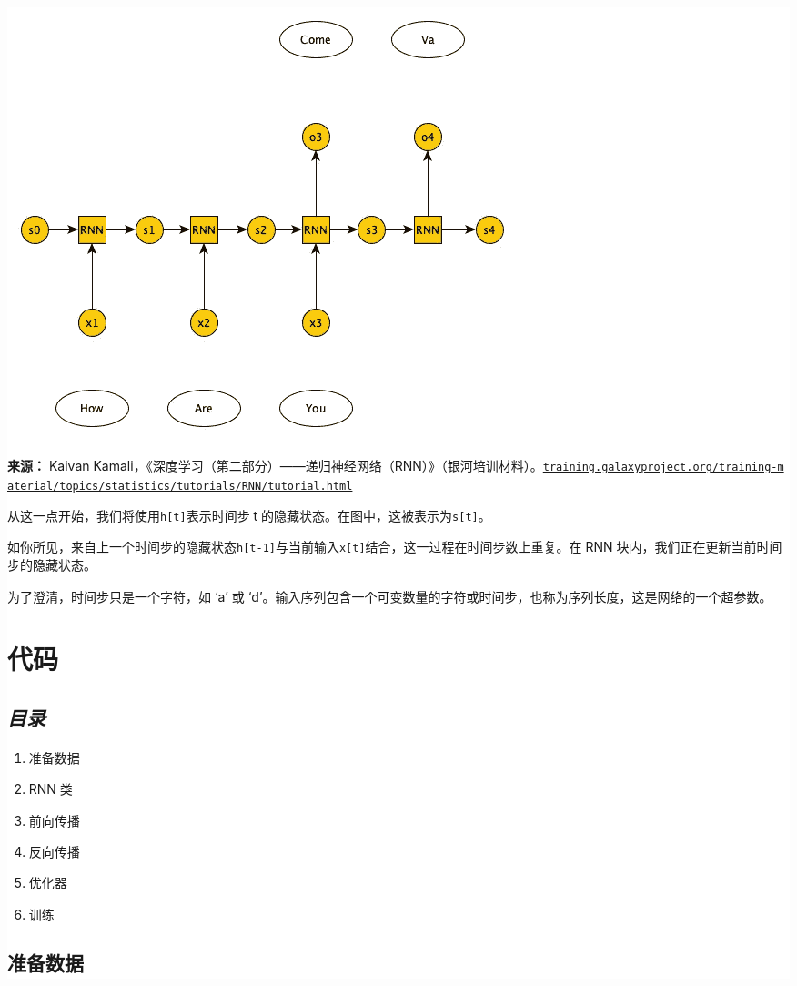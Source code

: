 ![](img/34501c57a1b305a03d6a8d446315f618.png)

**来源：** Kaivan Kamali，《深度学习（第二部分）——递归神经网络（RNN）》（银河培训材料）。[`training.galaxyproject.org/training-material/topics/statistics/tutorials/RNN/tutorial.html`](https://training.galaxyproject.org/training-material/topics/statistics/tutorials/RNN/tutorial.html)

从这一点开始，我们将使用`h[t]`表示时间步 t 的隐藏状态。在图中，这被表示为`s[t]`。

如你所见，来自上一个时间步的隐藏状态`h[t-1]`与当前输入`x[t]`结合，这一过程在时间步数上重复。在 RNN 块内，我们正在更新当前时间步的隐藏状态。

为了澄清，时间步只是一个字符，如 ‘a’ 或 ‘d’。输入序列包含一个可变数量的字符或时间步，也称为序列长度，这是网络的一个超参数。

# 代码

## ***目录***

1.  准备数据

1.  RNN 类

1.  前向传播

1.  反向传播

1.  优化器

1.  训练

## 准备数据
